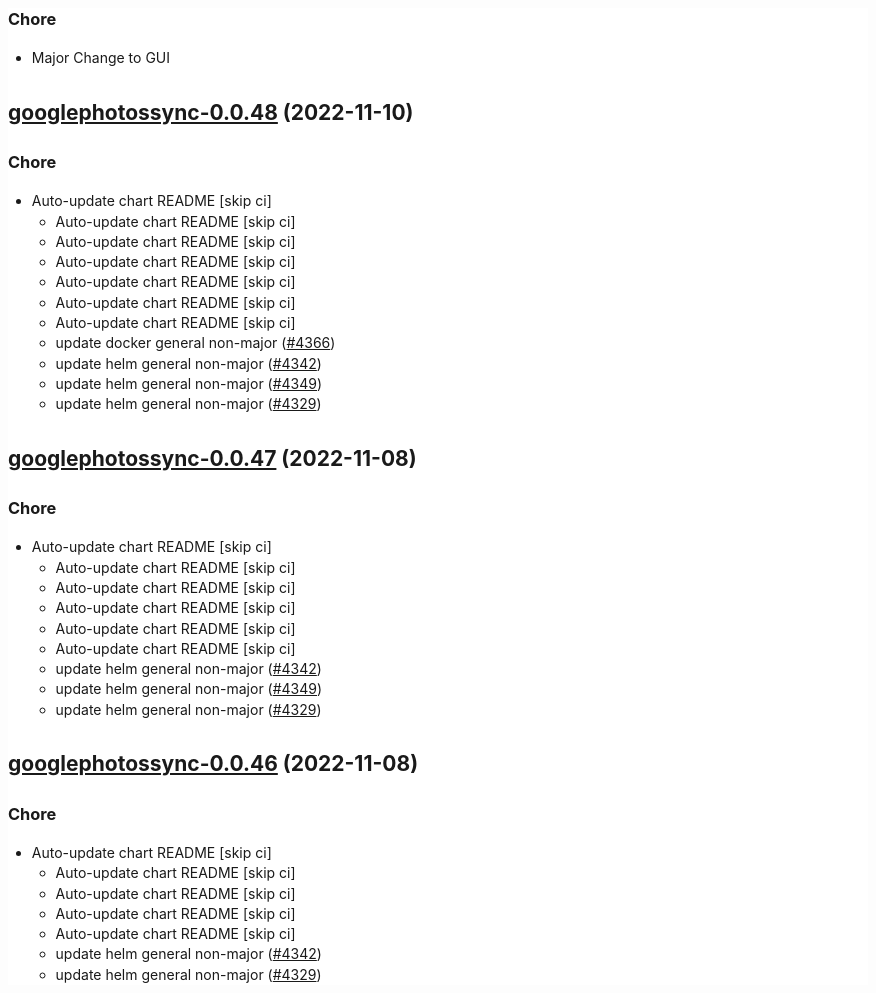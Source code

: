 ### Chore

- Major Change to GUI




## [googlephotossync-0.0.48](https://github.com/truecharts/charts/compare/googlephotossync-0.0.44...googlephotossync-0.0.48) (2022-11-10)

### Chore

- Auto-update chart README [skip ci]
  - Auto-update chart README [skip ci]
  - Auto-update chart README [skip ci]
  - Auto-update chart README [skip ci]
  - Auto-update chart README [skip ci]
  - Auto-update chart README [skip ci]
  - Auto-update chart README [skip ci]
  - update docker general non-major ([#4366](https://github.com/truecharts/charts/issues/4366))
  - update helm general non-major ([#4342](https://github.com/truecharts/charts/issues/4342))
  - update helm general non-major ([#4349](https://github.com/truecharts/charts/issues/4349))
  - update helm general non-major ([#4329](https://github.com/truecharts/charts/issues/4329))




## [googlephotossync-0.0.47](https://github.com/truecharts/charts/compare/googlephotossync-0.0.44...googlephotossync-0.0.47) (2022-11-08)

### Chore

- Auto-update chart README [skip ci]
  - Auto-update chart README [skip ci]
  - Auto-update chart README [skip ci]
  - Auto-update chart README [skip ci]
  - Auto-update chart README [skip ci]
  - Auto-update chart README [skip ci]
  - update helm general non-major ([#4342](https://github.com/truecharts/charts/issues/4342))
  - update helm general non-major ([#4349](https://github.com/truecharts/charts/issues/4349))
  - update helm general non-major ([#4329](https://github.com/truecharts/charts/issues/4329))




## [googlephotossync-0.0.46](https://github.com/truecharts/charts/compare/googlephotossync-0.0.44...googlephotossync-0.0.46) (2022-11-08)

### Chore

- Auto-update chart README [skip ci]
  - Auto-update chart README [skip ci]
  - Auto-update chart README [skip ci]
  - Auto-update chart README [skip ci]
  - Auto-update chart README [skip ci]
  - update helm general non-major ([#4342](https://github.com/truecharts/charts/issues/4342))
  - update helm general non-major ([#4329](https://github.com/truecharts/charts/issues/4329))
